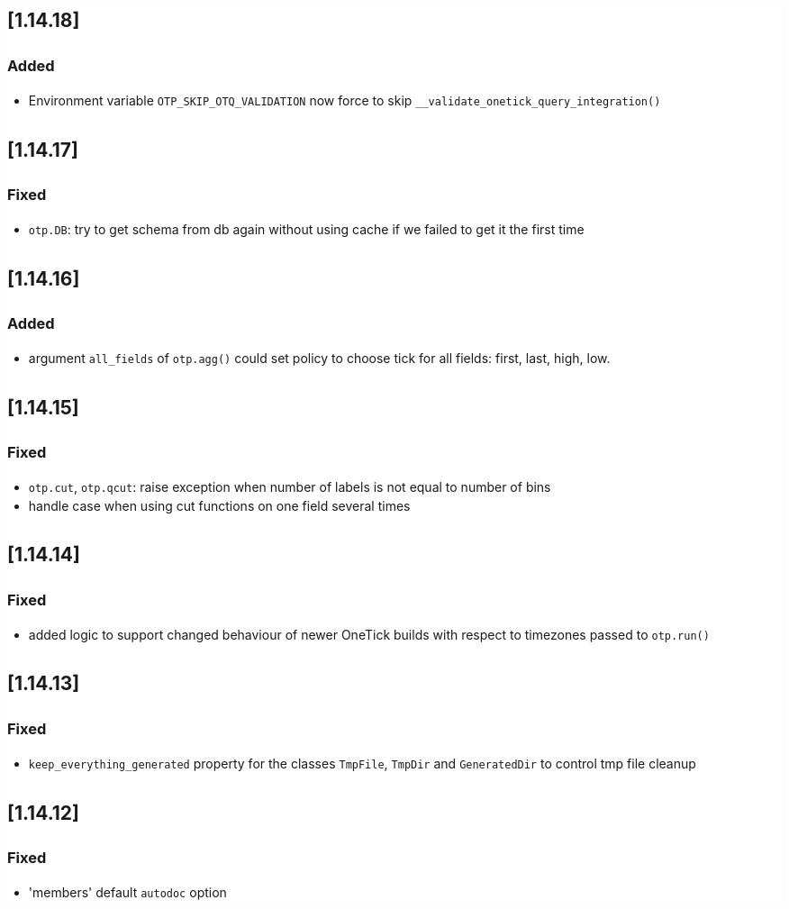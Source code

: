 ## [1.14.18]

### Added

- Environment variable `OTP_SKIP_OTQ_VALIDATION` now force to skip `__validate_onetick_query_integration()`

## [1.14.17]

### Fixed

- `otp.DB`: try to get schema from db again without using cache if we failed to get it the first time

## [1.14.16]

### Added

- argument `all_fields` of `otp.agg()` could set policy to choose tick for all fields: first, last, high, low.

## [1.14.15]

### Fixed

- `otp.cut`, `otp.qcut`: raise exception when number of labels is not equal to number of bins
- handle case when using cut functions on one field several times

## [1.14.14]

### Fixed

- added logic to support changed behaviour of newer OneTick builds with respect to timezones passed to `otp.run()`

## [1.14.13]

### Fixed

- `keep_everything_generated` property for the classes `TmpFile`, `TmpDir` and `GeneratedDir` to control tmp file cleanup

## [1.14.12]

### Fixed

- 'members' default `autodoc` option
